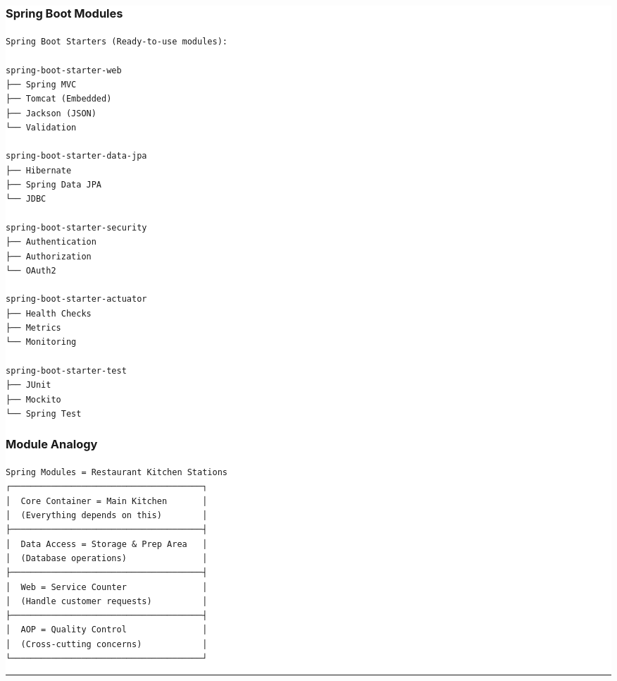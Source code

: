 ### Spring Boot Modules

```
Spring Boot Starters (Ready-to-use modules):

spring-boot-starter-web
├── Spring MVC
├── Tomcat (Embedded)
├── Jackson (JSON)
└── Validation

spring-boot-starter-data-jpa
├── Hibernate
├── Spring Data JPA
└── JDBC

spring-boot-starter-security
├── Authentication
├── Authorization
└── OAuth2

spring-boot-starter-actuator
├── Health Checks
├── Metrics
└── Monitoring

spring-boot-starter-test
├── JUnit
├── Mockito
└── Spring Test
```

### Module Analogy

```
Spring Modules = Restaurant Kitchen Stations
┌──────────────────────────────────────┐
│  Core Container = Main Kitchen       │
│  (Everything depends on this)        │
├──────────────────────────────────────┤
│  Data Access = Storage & Prep Area   │
│  (Database operations)               │
├──────────────────────────────────────┤
│  Web = Service Counter               │
│  (Handle customer requests)          │
├──────────────────────────────────────┤
│  AOP = Quality Control               │
│  (Cross-cutting concerns)            │
└──────────────────────────────────────┘
```

----------
